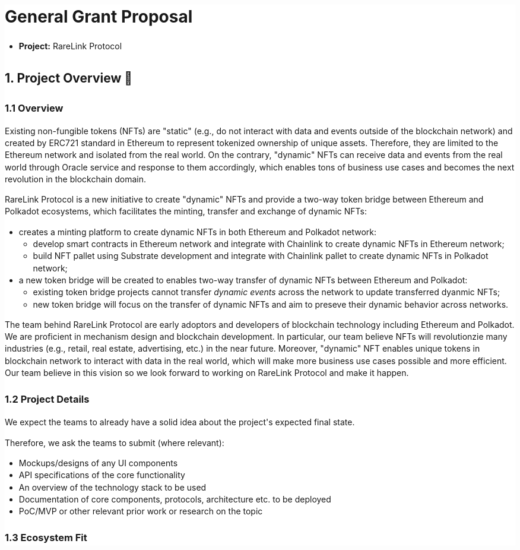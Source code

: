 
# General Grant Proposal

* **Project:** RareLink Protocol

## 1. Project Overview :page_facing_up: 

### 1.1 Overview

Existing non-fungible tokens (NFTs) are "static" (e.g., do not interact with data and events outside of the blockchain network) and created by ERC721 standard in Ethereum to represent tokenized ownership of unique assets. Therefore, they are limited to the Ethereum network and isolated from the real world. On the contrary, "dynamic" NFTs can receive data and events from the real world through Oracle service and response to them accordingly, which enables tons of business use cases and becomes the next revolution in the blockchain domain.

RareLink Protocol is a new initiative to create "dynamic" NFTs and provide a two-way token bridge between Ethereum and Polkadot ecosystems, which facilitates the minting, transfer and exchange of dynamic NFTs:

  * creates a minting platform to create dynamic NFTs in both Ethereum and Polkadot network:
     * develop smart contracts in Ethereum network and integrate with Chainlink to create dynamic NFTs in Ethereum network;
     * build NFT pallet using Substrate development and integrate with Chainlink pallet to create dynamic NFTs in Polkadot network;
  * a new token bridge will be created to enables two-way transfer of dynamic NFTs between Ethereum and Polkadot:
     * existing token bridge projects cannot transfer *dynamic events* across the network to update transferred dyanmic NFTs;
     * new token bridge will focus on the transfer of dynamic NFTs and aim to preseve their dynamic behavior across networks.  
     
The team behind RareLink Protocol are early adoptors and developers of blockchain technology including Ethereum and Polkadot. We are proficient in mechanism design and blockchain development. In particular, our team believe NFTs will revolutionzie many industries (e.g., retail, real estate, advertising, etc.) in the near future. Moreover, "dynamic" NFT enables unique tokens in blockchain network to interact with data in the real world, which will make more business use cases possible and more efficient. Our team believe in this vision so we look forward to working on RareLink Protocol and make it happen. 

### 1.2 Project Details 
We expect the teams to already have a solid idea about the project's expected final state.

Therefore, we ask the teams to submit (where relevant):
* Mockups/designs of any UI components
* API specifications of the core functionality
* An overview of the technology stack to be used
* Documentation of core components, protocols, architecture etc. to be deployed
* PoC/MVP or other relevant prior work or research on the topic

### 1.3 Ecosystem Fit 
